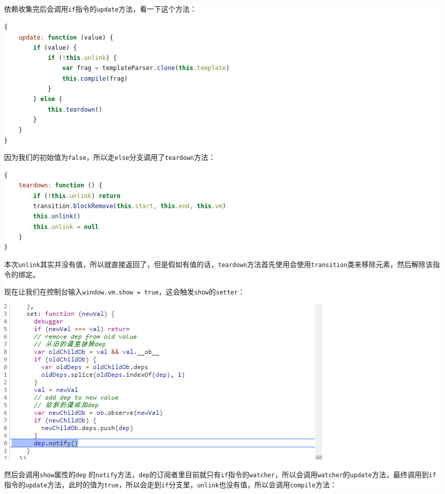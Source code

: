 依赖收集完后会调用`if`指令的`update`方法，看一下这个方法：

```js
{
    update: function (value) {
        if (value) {
            if (!this.unlink) {
                var frag = templateParser.clone(this.template)
                this.compile(frag)
            }
        } else {
            this.teardown()
        }
    }
}
```

因为我们的初始值为`false`，所以走`else`分支调用了`teardown`方法：

```js
{
    teardown: function () {
        if (!this.unlink) return
        transition.blockRemove(this.start, this.end, this.vm)
        this.unlink()
        this.unlink = null
    }
}
```

本次`unlink`其实并没有值，所以就直接返回了，但是假如有值的话，`teardown`方法首先使用会使用`transition`类来移除元素，然后解除该指令的绑定。

现在让我们在控制台输入`window.vm.show = true`，这会触发`show`的`setter`：

![image-20210112101502685](../assets/image-20210112101502685.png)

然后会调用`show`属性的`dep` 的`notify`方法，`dep`的订阅者里目前就只有`if`指令的`watcher`，所以会调用`watcher`的`update`方法，最终调用到`if`指令的`update`方法，此时的值为`true`，所以会走到`if`分支里，`unlink`也没有值，所以会调用`compile`方法：
